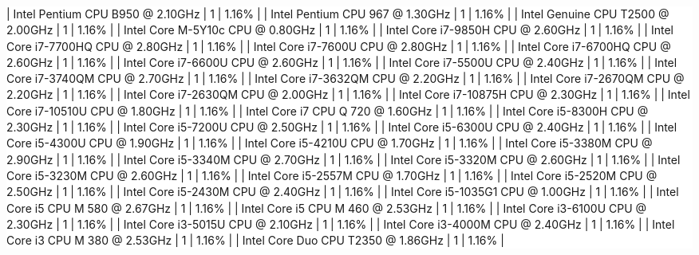 | Intel Pentium CPU B950 @ 2.10GHz            | 1         | 1.16%   |
| Intel Pentium CPU 967 @ 1.30GHz             | 1         | 1.16%   |
| Intel Genuine CPU T2500 @ 2.00GHz           | 1         | 1.16%   |
| Intel Core M-5Y10c CPU @ 0.80GHz            | 1         | 1.16%   |
| Intel Core i7-9850H CPU @ 2.60GHz           | 1         | 1.16%   |
| Intel Core i7-7700HQ CPU @ 2.80GHz          | 1         | 1.16%   |
| Intel Core i7-7600U CPU @ 2.80GHz           | 1         | 1.16%   |
| Intel Core i7-6700HQ CPU @ 2.60GHz          | 1         | 1.16%   |
| Intel Core i7-6600U CPU @ 2.60GHz           | 1         | 1.16%   |
| Intel Core i7-5500U CPU @ 2.40GHz           | 1         | 1.16%   |
| Intel Core i7-3740QM CPU @ 2.70GHz          | 1         | 1.16%   |
| Intel Core i7-3632QM CPU @ 2.20GHz          | 1         | 1.16%   |
| Intel Core i7-2670QM CPU @ 2.20GHz          | 1         | 1.16%   |
| Intel Core i7-2630QM CPU @ 2.00GHz          | 1         | 1.16%   |
| Intel Core i7-10875H CPU @ 2.30GHz          | 1         | 1.16%   |
| Intel Core i7-10510U CPU @ 1.80GHz          | 1         | 1.16%   |
| Intel Core i7 CPU Q 720 @ 1.60GHz           | 1         | 1.16%   |
| Intel Core i5-8300H CPU @ 2.30GHz           | 1         | 1.16%   |
| Intel Core i5-7200U CPU @ 2.50GHz           | 1         | 1.16%   |
| Intel Core i5-6300U CPU @ 2.40GHz           | 1         | 1.16%   |
| Intel Core i5-4300U CPU @ 1.90GHz           | 1         | 1.16%   |
| Intel Core i5-4210U CPU @ 1.70GHz           | 1         | 1.16%   |
| Intel Core i5-3380M CPU @ 2.90GHz           | 1         | 1.16%   |
| Intel Core i5-3340M CPU @ 2.70GHz           | 1         | 1.16%   |
| Intel Core i5-3320M CPU @ 2.60GHz           | 1         | 1.16%   |
| Intel Core i5-3230M CPU @ 2.60GHz           | 1         | 1.16%   |
| Intel Core i5-2557M CPU @ 1.70GHz           | 1         | 1.16%   |
| Intel Core i5-2520M CPU @ 2.50GHz           | 1         | 1.16%   |
| Intel Core i5-2430M CPU @ 2.40GHz           | 1         | 1.16%   |
| Intel Core i5-1035G1 CPU @ 1.00GHz          | 1         | 1.16%   |
| Intel Core i5 CPU M 580 @ 2.67GHz           | 1         | 1.16%   |
| Intel Core i5 CPU M 460 @ 2.53GHz           | 1         | 1.16%   |
| Intel Core i3-6100U CPU @ 2.30GHz           | 1         | 1.16%   |
| Intel Core i3-5015U CPU @ 2.10GHz           | 1         | 1.16%   |
| Intel Core i3-4000M CPU @ 2.40GHz           | 1         | 1.16%   |
| Intel Core i3 CPU M 380 @ 2.53GHz           | 1         | 1.16%   |
| Intel Core Duo CPU T2350 @ 1.86GHz          | 1         | 1.16%   |